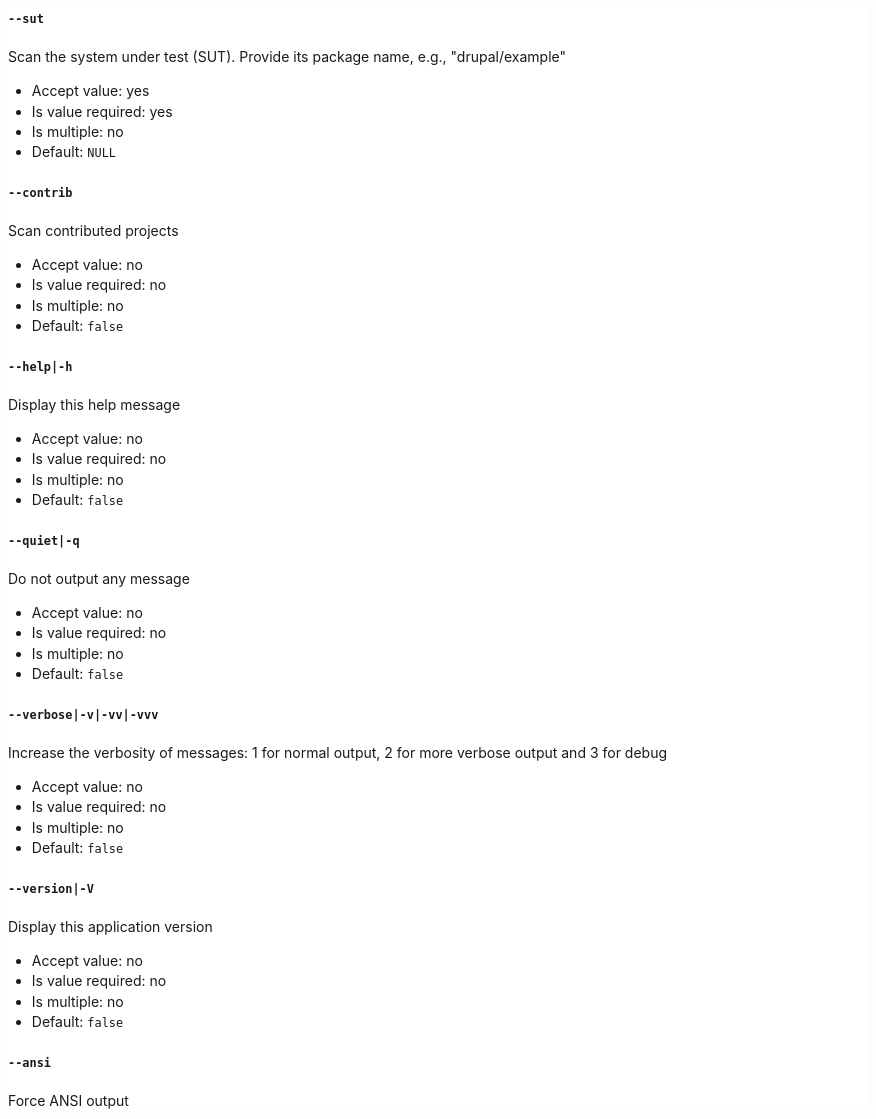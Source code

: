 #### `--sut`

Scan the system under test (SUT). Provide its package name, e.g., "drupal/example"

* Accept value: yes
* Is value required: yes
* Is multiple: no
* Default: `NULL`

#### `--contrib`

Scan contributed projects

* Accept value: no
* Is value required: no
* Is multiple: no
* Default: `false`

#### `--help|-h`

Display this help message

* Accept value: no
* Is value required: no
* Is multiple: no
* Default: `false`

#### `--quiet|-q`

Do not output any message

* Accept value: no
* Is value required: no
* Is multiple: no
* Default: `false`

#### `--verbose|-v|-vv|-vvv`

Increase the verbosity of messages: 1 for normal output, 2 for more verbose output and 3 for debug

* Accept value: no
* Is value required: no
* Is multiple: no
* Default: `false`

#### `--version|-V`

Display this application version

* Accept value: no
* Is value required: no
* Is multiple: no
* Default: `false`

#### `--ansi`

Force ANSI output
